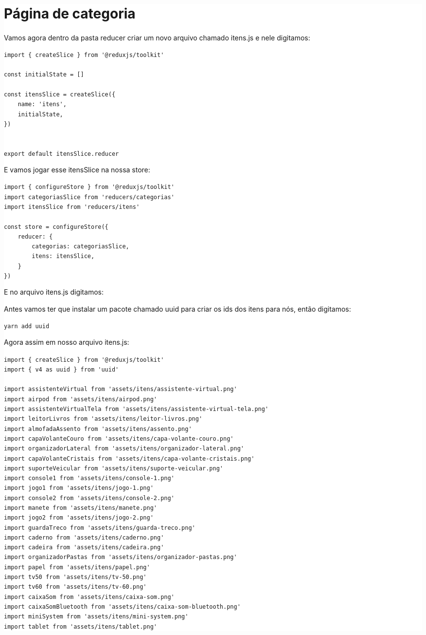 # Página de categoria

Vamos agora dentro da pasta reducer criar um novo arquivo chamado itens.js e nele digitamos:

    import { createSlice } from '@reduxjs/toolkit'

    const initialState = [] 

    const itensSlice = createSlice({
        name: 'itens',
        initialState,
    })


    export default itensSlice.reducer

E vamos jogar esse itensSlice na nossa store:

    import { configureStore } from '@reduxjs/toolkit'
    import categoriasSlice from 'reducers/categorias'
    import itensSlice from 'reducers/itens'

    const store = configureStore({
        reducer: {
            categorias: categoriasSlice,
            itens: itensSlice,
        }
    })

E no arquivo itens.js digitamos:

Antes vamos ter que instalar um pacote chamado uuid para criar os ids dos itens para nós, então digitamos:

    yarn add uuid

Agora assim em nosso arquivo itens.js:

    import { createSlice } from '@reduxjs/toolkit'
    import { v4 as uuid } from 'uuid'

    import assistenteVirtual from 'assets/itens/assistente-virtual.png'
    import airpod from 'assets/itens/airpod.png'
    import assistenteVirtualTela from 'assets/itens/assistente-virtual-tela.png'
    import leitorLivros from 'assets/itens/leitor-livros.png'
    import almofadaAssento from 'assets/itens/assento.png'
    import capaVolanteCouro from 'assets/itens/capa-volante-couro.png'
    import organizadorLateral from 'assets/itens/organizador-lateral.png'
    import capaVolanteCristais from 'assets/itens/capa-volante-cristais.png'
    import suporteVeicular from 'assets/itens/suporte-veicular.png'
    import console1 from 'assets/itens/console-1.png'
    import jogo1 from 'assets/itens/jogo-1.png'
    import console2 from 'assets/itens/console-2.png'
    import manete from 'assets/itens/manete.png'
    import jogo2 from 'assets/itens/jogo-2.png'
    import guardaTreco from 'assets/itens/guarda-treco.png'
    import caderno from 'assets/itens/caderno.png'
    import cadeira from 'assets/itens/cadeira.png'
    import organizadorPastas from 'assets/itens/organizador-pastas.png'
    import papel from 'assets/itens/papel.png'
    import tv50 from 'assets/itens/tv-50.png'
    import tv60 from 'assets/itens/tv-60.png'
    import caixaSom from 'assets/itens/caixa-som.png'
    import caixaSomBluetooth from 'assets/itens/caixa-som-bluetooth.png'
    import miniSystem from 'assets/itens/mini-system.png'
    import tablet from 'assets/itens/tablet.png'
